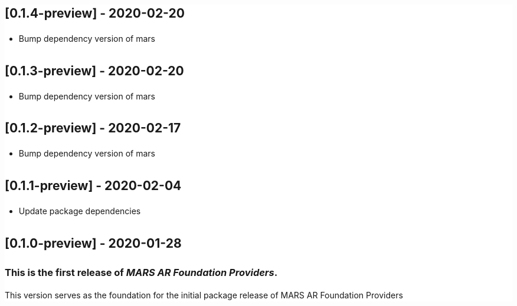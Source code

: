 ## [0.1.4-preview] - 2020-02-20
- Bump dependency version of mars

## [0.1.3-preview] - 2020-02-20
- Bump dependency version of mars

## [0.1.2-preview] - 2020-02-17
- Bump dependency version of mars

## [0.1.1-preview] - 2020-02-04
- Update package dependencies

## [0.1.0-preview] - 2020-01-28

### This is the first release of *MARS AR Foundation Providers*.

This version serves as the foundation for the initial package release of MARS AR Foundation Providers
